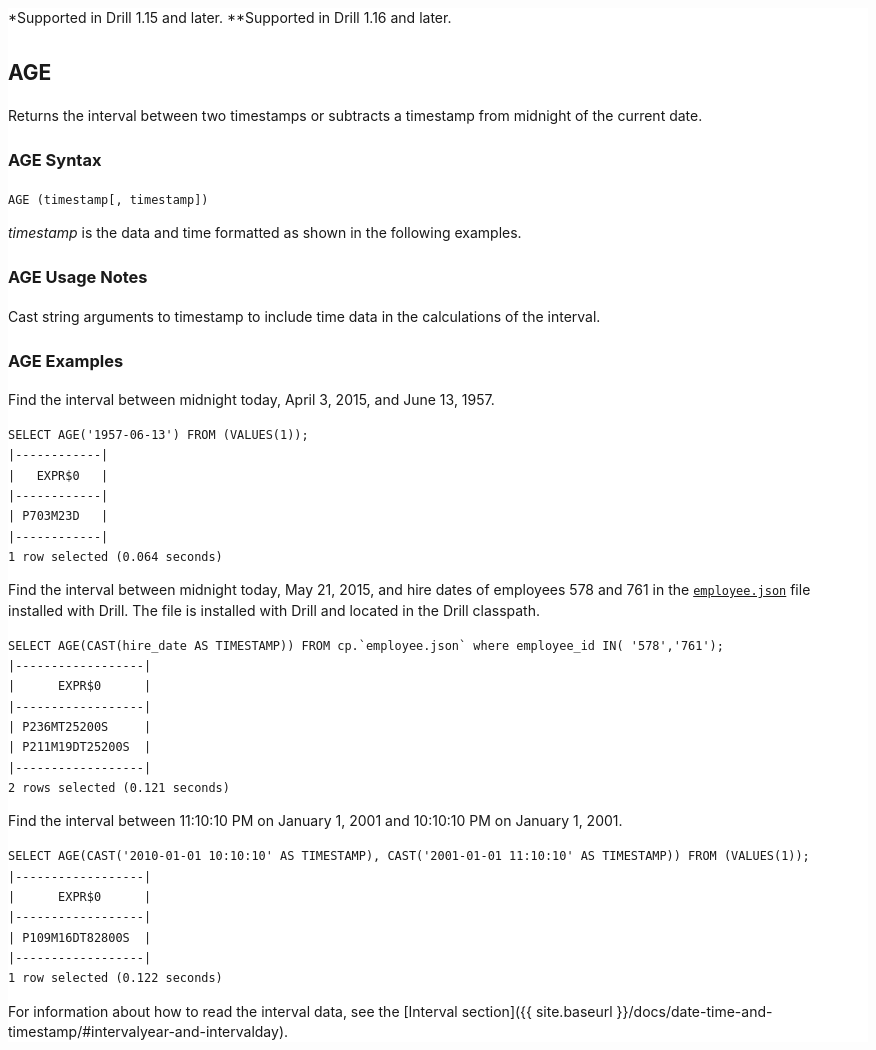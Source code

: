 *Supported in Drill 1.15 and later.
**Supported in Drill 1.16 and later.

## AGE
Returns the interval between two timestamps or subtracts a timestamp from midnight of the current date.

### AGE Syntax

`AGE (timestamp[, timestamp])`

*timestamp* is the data and time formatted as shown in the following examples.

### AGE Usage Notes
Cast string arguments to timestamp to include time data in the calculations of the interval.

### AGE Examples

Find the interval between midnight today, April 3, 2015, and June 13, 1957.

    SELECT AGE('1957-06-13') FROM (VALUES(1));
    |------------|
    |   EXPR$0   |
    |------------|
    | P703M23D   |
    |------------|
    1 row selected (0.064 seconds)

Find the interval between midnight today, May 21, 2015, and hire dates of employees 578 and 761 in the [`employee.json`]({{site.baseurl}}/docs/querying-json-files/) file installed with Drill. The file is installed with Drill and located in the Drill classpath.

    SELECT AGE(CAST(hire_date AS TIMESTAMP)) FROM cp.`employee.json` where employee_id IN( '578','761');
    |------------------|
    |      EXPR$0      |
    |------------------|
    | P236MT25200S     |
    | P211M19DT25200S  |
    |------------------|
    2 rows selected (0.121 seconds)

Find the interval between 11:10:10 PM on January 1, 2001 and 10:10:10 PM on January 1, 2001.

    SELECT AGE(CAST('2010-01-01 10:10:10' AS TIMESTAMP), CAST('2001-01-01 11:10:10' AS TIMESTAMP)) FROM (VALUES(1));
    |------------------|
    |      EXPR$0      |
    |------------------|
    | P109M16DT82800S  |
    |------------------|
    1 row selected (0.122 seconds)

For information about how to read the interval data, see the [Interval section]({{ site.baseurl }}/docs/date-time-and-timestamp/#intervalyear-and-intervalday).
